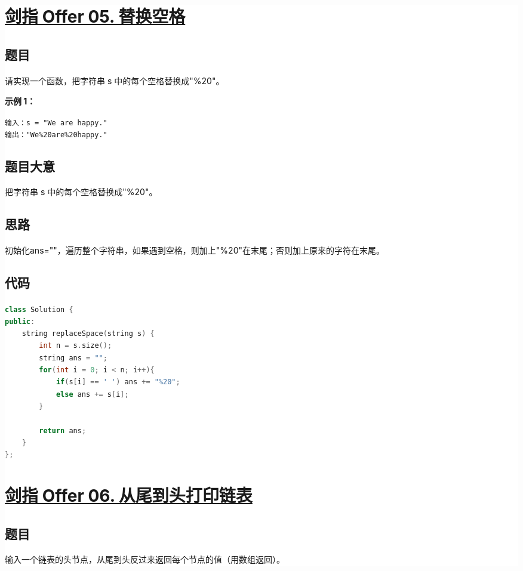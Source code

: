 # [剑指 Offer 05. 替换空格](https://leetcode.cn/problems/ti-huan-kong-ge-lcof/)

## 题目

请实现一个函数，把字符串 s 中的每个空格替换成"%20"。

 

**示例 1：**

```
输入：s = "We are happy."
输出："We%20are%20happy."
```

## 题目大意

把字符串 s 中的每个空格替换成"%20"。

## 思路

初始化ans=""，遍历整个字符串，如果遇到空格，则加上"%20"在末尾；否则加上原来的字符在末尾。

## 代码

```c++
class Solution {
public:
    string replaceSpace(string s) {
        int n = s.size();
        string ans = "";
        for(int i = 0; i < n; i++){
            if(s[i] == ' ') ans += "%20";
            else ans += s[i];
        }

        return ans;
    }
};
```

# [剑指 Offer 06. 从尾到头打印链表](https://leetcode.cn/problems/cong-wei-dao-tou-da-yin-lian-biao-lcof/)

## 题目

输入一个链表的头节点，从尾到头反过来返回每个节点的值（用数组返回）。

 
